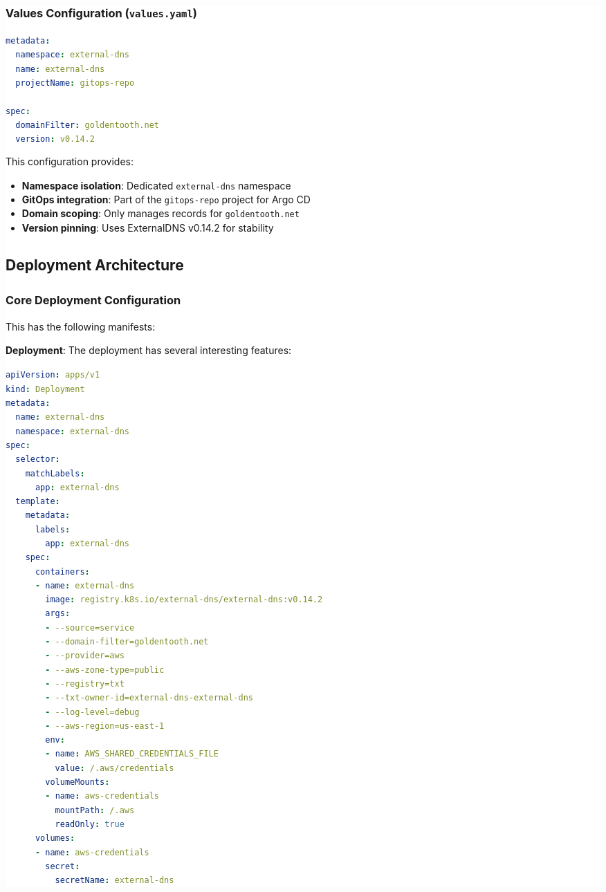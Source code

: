 ### Values Configuration (`values.yaml`)
```yaml
metadata:
  namespace: external-dns
  name: external-dns
  projectName: gitops-repo

spec:
  domainFilter: goldentooth.net
  version: v0.14.2
```

This configuration provides:
- **Namespace isolation**: Dedicated `external-dns` namespace
- **GitOps integration**: Part of the `gitops-repo` project for Argo CD
- **Domain scoping**: Only manages records for `goldentooth.net`
- **Version pinning**: Uses ExternalDNS v0.14.2 for stability

## Deployment Architecture

### Core Deployment Configuration

This has the following manifests:

**Deployment**: The deployment has several interesting features:

```yaml
apiVersion: apps/v1
kind: Deployment
metadata:
  name: external-dns
  namespace: external-dns
spec:
  selector:
    matchLabels:
      app: external-dns
  template:
    metadata:
      labels:
        app: external-dns
    spec:
      containers:
      - name: external-dns
        image: registry.k8s.io/external-dns/external-dns:v0.14.2
        args:
        - --source=service
        - --domain-filter=goldentooth.net
        - --provider=aws
        - --aws-zone-type=public
        - --registry=txt
        - --txt-owner-id=external-dns-external-dns
        - --log-level=debug
        - --aws-region=us-east-1
        env:
        - name: AWS_SHARED_CREDENTIALS_FILE
          value: /.aws/credentials
        volumeMounts:
        - name: aws-credentials
          mountPath: /.aws
          readOnly: true
      volumes:
      - name: aws-credentials
        secret:
          secretName: external-dns
```